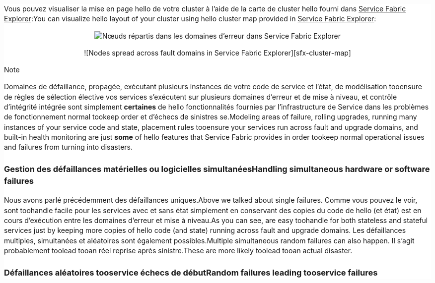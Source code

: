 <span data-ttu-id="14f9f-186">Vous pouvez visualiser la mise en page hello de votre cluster à l’aide de la carte de cluster hello fourni dans [Service Fabric Explorer](service-fabric-visualizing-your-cluster.md):</span><span class="sxs-lookup"><span data-stu-id="14f9f-186">You can visualize hello layout of your cluster using hello cluster map provided in [Service Fabric Explorer](service-fabric-visualizing-your-cluster.md):</span></span>

<span data-ttu-id="14f9f-187"><center>
![Nœuds répartis dans les domaines d’erreur dans Service Fabric Explorer][sfx-cluster-map]
</center></span><span class="sxs-lookup"><span data-stu-id="14f9f-187"><center>
![Nodes spread across fault domains in Service Fabric Explorer][sfx-cluster-map]
</center></span></span>

> [!NOTE]
> <span data-ttu-id="14f9f-188">Domaines de défaillance, propagée, exécutant plusieurs instances de votre code de service et l’état, de modélisation tooensure de règles de sélection élective vos services s’exécutent sur plusieurs domaines d’erreur et de mise à niveau, et contrôle d’intégrité intégrée sont simplement **certaines** de hello fonctionnalités fournies par l’infrastructure de Service dans les problèmes de fonctionnement normal tookeep order et d’échecs de sinistres se.</span><span class="sxs-lookup"><span data-stu-id="14f9f-188">Modeling areas of failure, rolling upgrades, running many instances of your service code and state, placement rules tooensure your services run across fault and upgrade domains, and built-in health monitoring are just **some** of hello features that Service Fabric provides in order tookeep normal operational issues and failures from turning into disasters.</span></span> 
>

### <a name="handling-simultaneous-hardware-or-software-failures"></a><span data-ttu-id="14f9f-189">Gestion des défaillances matérielles ou logicielles simultanées</span><span class="sxs-lookup"><span data-stu-id="14f9f-189">Handling simultaneous hardware or software failures</span></span>
<span data-ttu-id="14f9f-190">Nous avons parlé précédemment des défaillances uniques.</span><span class="sxs-lookup"><span data-stu-id="14f9f-190">Above we talked about single failures.</span></span> <span data-ttu-id="14f9f-191">Comme vous pouvez le voir, sont toohandle facile pour les services avec et sans état simplement en conservant des copies du code de hello (et état) est en cours d’exécution entre les domaines d’erreur et mise à niveau.</span><span class="sxs-lookup"><span data-stu-id="14f9f-191">As you can see, are easy toohandle for both stateless and stateful services just by keeping more copies of hello code (and state) running across fault and upgrade domains.</span></span> <span data-ttu-id="14f9f-192">Les défaillances multiples, simultanées et aléatoires sont également possibles.</span><span class="sxs-lookup"><span data-stu-id="14f9f-192">Multiple simultaneous random failures can also happen.</span></span> <span data-ttu-id="14f9f-193">Il s’agit probablement toolead tooan réel reprise après sinistre.</span><span class="sxs-lookup"><span data-stu-id="14f9f-193">These are more likely toolead tooan actual disaster.</span></span>


### <a name="random-failures-leading-tooservice-failures"></a><span data-ttu-id="14f9f-194">Défaillances aléatoires tooservice échecs de début</span><span class="sxs-lookup"><span data-stu-id="14f9f-194">Random failures leading tooservice failures</span></span>

[repair-partition-ps]: https://msdn.microsoft.com/library/mt163522.aspx
[azure-regions]: https://azure.microsoft.com/regions/
[dr-ha-guide]: https://msdn.microsoft.com/library/azure/dn251004.aspx
[sfx-cluster-map]: ./media/service-fabric-disaster-recovery/sfx-clustermap.png